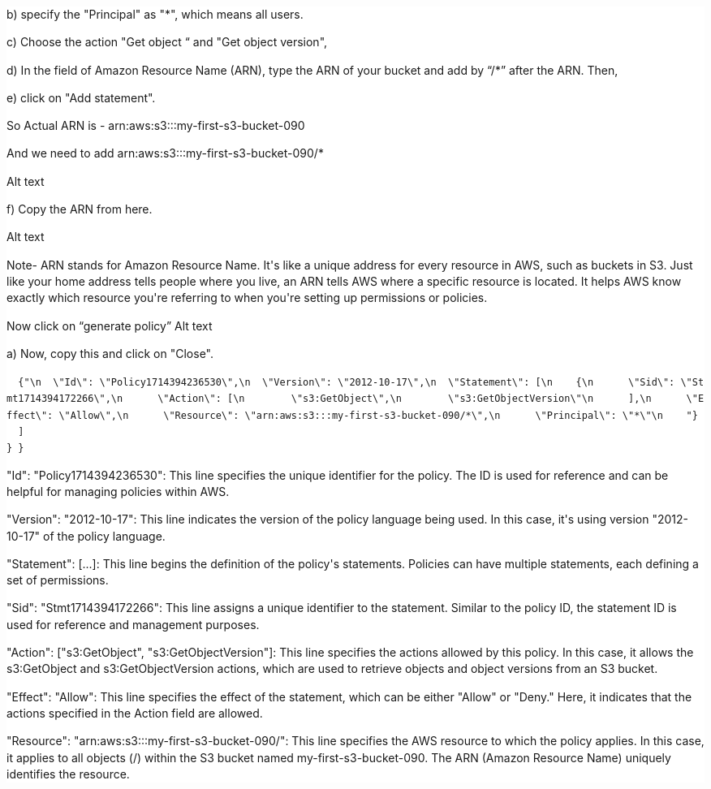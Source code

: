 b) specify the "Principal" as "*", which means all users.

c) Choose the action "Get object “ and "Get object version",

d) In the field of Amazon Resource Name (ARN), type the ARN of your bucket and add by “/*” after the ARN. Then,

e) click on "Add statement".

So Actual ARN is -
arn:aws:s3:::my-first-s3-bucket-090

And we need to add
arn:aws:s3:::my-first-s3-bucket-090/*

Alt text

f) Copy the ARN from here.

Alt text

Note- ARN stands for Amazon Resource Name. It's like a unique address for every resource in AWS, such as buckets in S3. Just like your home address tells people where you live, an ARN tells AWS where a specific resource is located. It helps AWS know exactly which resource you're referring to when you're setting up permissions or policies.

Now click on “generate policy”
Alt text

a) Now, copy this and click on "Close".

```
  {"\n  \"Id\": \"Policy1714394236530\",\n  \"Version\": \"2012-10-17\",\n  \"Statement\": [\n    {\n      \"Sid\": \"Stmt1714394172266\",\n      \"Action\": [\n        \"s3:GetObject\",\n        \"s3:GetObjectVersion\"\n      ],\n      \"Effect\": \"Allow\",\n      \"Resource\": \"arn:aws:s3:::my-first-s3-bucket-090/*\",\n      \"Principal\": \"*\"\n    "}
  ]
} }
```

"Id": "Policy1714394236530": This line specifies the unique identifier for the policy. The ID is used for reference and can be helpful for managing policies within AWS.

"Version": "2012-10-17": This line indicates the version of the policy language being used. In this case, it's using version "2012-10-17" of the policy language.

"Statement": [...]: This line begins the definition of the policy's statements. Policies can have multiple statements, each defining a set of permissions.

"Sid": "Stmt1714394172266": This line assigns a unique identifier to the statement. Similar to the policy ID, the statement ID is used for reference and management purposes.

"Action": ["s3:GetObject", "s3:GetObjectVersion"]: This line specifies the actions allowed by this policy. In this case, it allows the s3:GetObject and s3:GetObjectVersion actions, which are used to retrieve objects and object versions from an S3 bucket.

"Effect": "Allow": This line specifies the effect of the statement, which can be either "Allow" or "Deny." Here, it indicates that the actions specified in the Action field are allowed.

"Resource": "arn:aws:s3:::my-first-s3-bucket-090/": This line specifies the AWS resource to which the policy applies. In this case, it applies to all objects (/) within the S3 bucket named my-first-s3-bucket-090. The ARN (Amazon Resource Name) uniquely identifies the resource.
